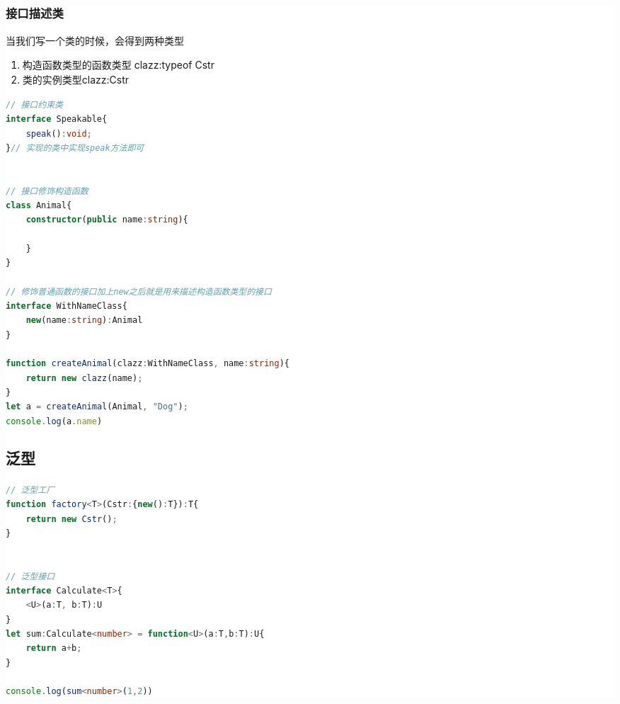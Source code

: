 

### 接口描述类

当我们写一个类的时候，会得到两种类型

1. 构造函数类型的函数类型  clazz:typeof Cstr
2. 类的实例类型clazz:Cstr

```typescript
// 接口约束类
interface Speakable{
    speak():void;
}// 实现的类中实现speak方法即可


// 接口修饰构造函数
class Animal{
    constructor(public name:string){
        
    }
}

// 修饰普通函数的接口加上new之后就是用来描述构造函数类型的接口
interface WithNameClass{
    new(name:string):Animal
}

function createAnimal(clazz:WithNameClass, name:string){
    return new clazz(name);
}
let a = createAnimal(Animal, "Dog");
console.log(a.name)

```



## 泛型

```typescript
// 泛型工厂
function factory<T>(Cstr:{new():T}):T{
    return new Cstr();
}


// 泛型接口
interface Calculate<T>{
    <U>(a:T, b:T):U
}
let sum:Calculate<number> = function<U>(a:T,b:T):U{
    return a+b;
}

console.log(sum<number>(1,2))
```
